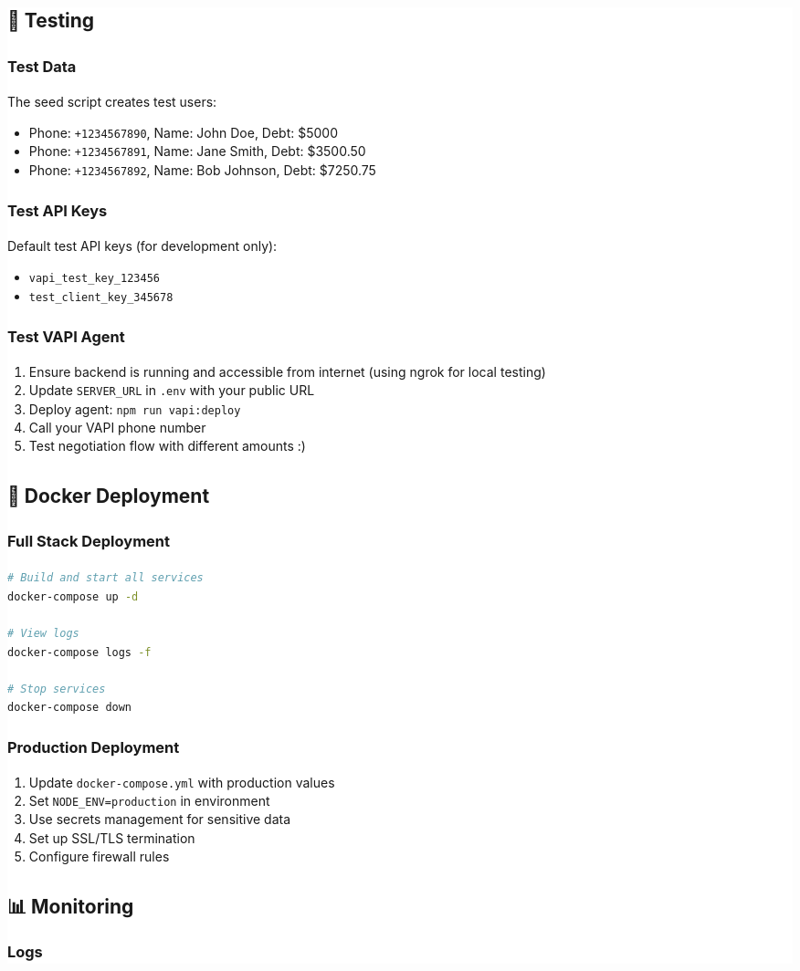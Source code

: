 
## 🧪 Testing

### Test Data

The seed script creates test users:
- Phone: `+1234567890`, Name: John Doe, Debt: $5000
- Phone: `+1234567891`, Name: Jane Smith, Debt: $3500.50
- Phone: `+1234567892`, Name: Bob Johnson, Debt: $7250.75

### Test API Keys

Default test API keys (for development only):
- `vapi_test_key_123456`
- `test_client_key_345678`

### Test VAPI Agent

1. Ensure backend is running and accessible from internet (using ngrok for local testing)
2. Update `SERVER_URL` in `.env` with your public URL
3. Deploy agent: `npm run vapi:deploy`
4. Call your VAPI phone number
5. Test negotiation flow with different amounts :)

## 🐳 Docker Deployment

### Full Stack Deployment

```bash
# Build and start all services
docker-compose up -d

# View logs
docker-compose logs -f

# Stop services
docker-compose down
```

### Production Deployment

1. Update `docker-compose.yml` with production values
2. Set `NODE_ENV=production` in environment
3. Use secrets management for sensitive data
4. Set up SSL/TLS termination
5. Configure firewall rules

## 📊 Monitoring

### Logs

